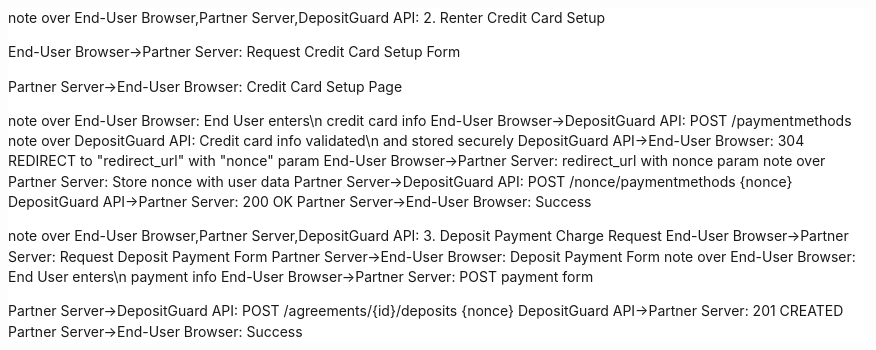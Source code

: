 
note over End-User Browser,Partner Server,DepositGuard API: 2. Renter Credit Card Setup

End-User Browser->Partner Server: Request Credit Card Setup Form


Partner Server->End-User Browser: Credit Card Setup Page

note over End-User Browser: End User enters\n credit card info
End-User Browser->DepositGuard API: POST /paymentmethods
note over DepositGuard API: Credit card info validated\n     and stored securely
DepositGuard API->End-User Browser: 304 REDIRECT to "redirect_url" with "nonce" param
End-User Browser->Partner Server: redirect_url with nonce param
note over Partner Server: Store nonce with user data
Partner Server->DepositGuard API: POST /nonce/paymentmethods {nonce}
DepositGuard API->Partner Server: 200 OK
Partner Server->End-User Browser: Success



note over End-User Browser,Partner Server,DepositGuard API: 3. Deposit Payment Charge Request
End-User Browser->Partner Server: Request Deposit Payment Form
Partner Server->End-User Browser: Deposit Payment Form
note over End-User Browser: End User enters\n  payment info
End-User Browser->Partner Server: POST payment form

Partner Server->DepositGuard API: POST /agreements/{id}/deposits {nonce}
DepositGuard API->Partner Server: 201 CREATED
Partner Server->End-User Browser: Success
</pre>
</div>

<script type="text/javascript" src="http://www.websequencediagrams.com/service.js"></script>


